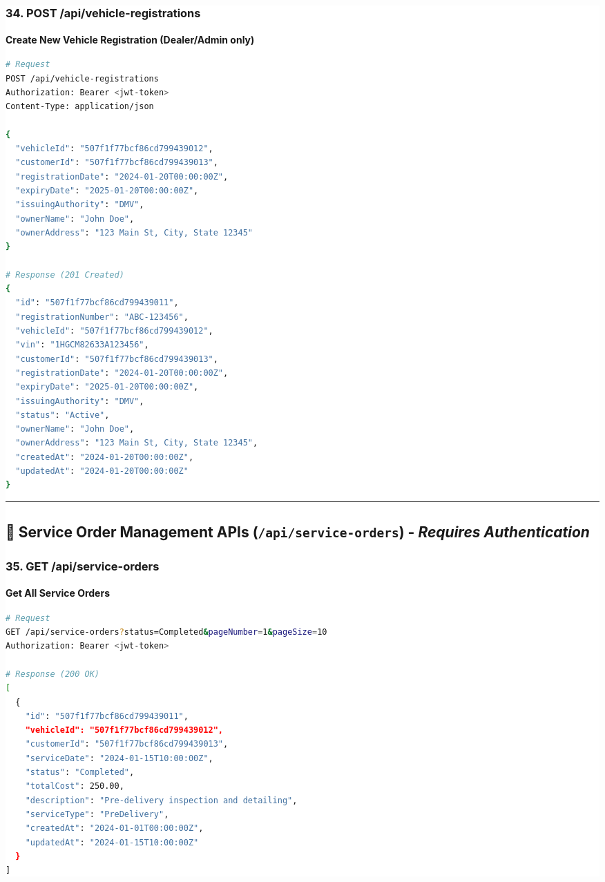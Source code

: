 ### **34. POST /api/vehicle-registrations**
**Create New Vehicle Registration (Dealer/Admin only)**
```bash
# Request
POST /api/vehicle-registrations
Authorization: Bearer <jwt-token>
Content-Type: application/json

{
  "vehicleId": "507f1f77bcf86cd799439012",
  "customerId": "507f1f77bcf86cd799439013",
  "registrationDate": "2024-01-20T00:00:00Z",
  "expiryDate": "2025-01-20T00:00:00Z",
  "issuingAuthority": "DMV",
  "ownerName": "John Doe",
  "ownerAddress": "123 Main St, City, State 12345"
}

# Response (201 Created)
{
  "id": "507f1f77bcf86cd799439011",
  "registrationNumber": "ABC-123456",
  "vehicleId": "507f1f77bcf86cd799439012",
  "vin": "1HGCM82633A123456",
  "customerId": "507f1f77bcf86cd799439013",
  "registrationDate": "2024-01-20T00:00:00Z",
  "expiryDate": "2025-01-20T00:00:00Z",
  "issuingAuthority": "DMV",
  "status": "Active",
  "ownerName": "John Doe",
  "ownerAddress": "123 Main St, City, State 12345",
  "createdAt": "2024-01-20T00:00:00Z",
  "updatedAt": "2024-01-20T00:00:00Z"
}
```

---

## 🔧 **Service Order Management APIs** (`/api/service-orders`) - *Requires Authentication*

### **35. GET /api/service-orders**
**Get All Service Orders**
```bash
# Request
GET /api/service-orders?status=Completed&pageNumber=1&pageSize=10
Authorization: Bearer <jwt-token>

# Response (200 OK)
[
  {
    "id": "507f1f77bcf86cd799439011",
    "vehicleId": "507f1f77bcf86cd799439012",
    "customerId": "507f1f77bcf86cd799439013",
    "serviceDate": "2024-01-15T10:00:00Z",
    "status": "Completed",
    "totalCost": 250.00,
    "description": "Pre-delivery inspection and detailing",
    "serviceType": "PreDelivery",
    "createdAt": "2024-01-01T00:00:00Z",
    "updatedAt": "2024-01-15T10:00:00Z"
  }
]
```